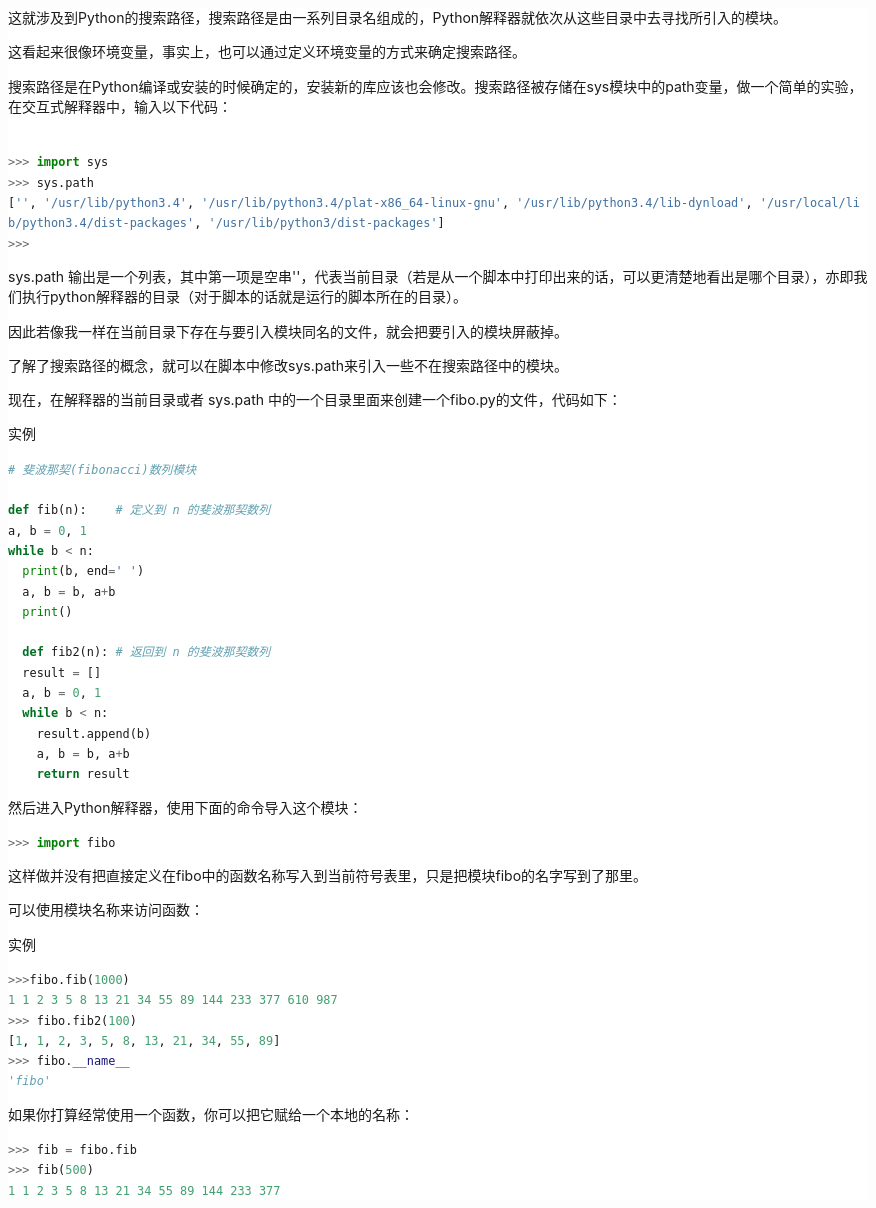 这就涉及到Python的搜索路径，搜索路径是由一系列目录名组成的，Python解释器就依次从这些目录中去寻找所引入的模块。

这看起来很像环境变量，事实上，也可以通过定义环境变量的方式来确定搜索路径。

搜索路径是在Python编译或安装的时候确定的，安装新的库应该也会修改。搜索路径被存储在sys模块中的path变量，做一个简单的实验，在交互式解释器中，输入以下代码：
```python

>>> import sys
>>> sys.path
['', '/usr/lib/python3.4', '/usr/lib/python3.4/plat-x86_64-linux-gnu', '/usr/lib/python3.4/lib-dynload', '/usr/local/lib/python3.4/dist-packages', '/usr/lib/python3/dist-packages']
>>>
```
sys.path 输出是一个列表，其中第一项是空串''，代表当前目录（若是从一个脚本中打印出来的话，可以更清楚地看出是哪个目录），亦即我们执行python解释器的目录（对于脚本的话就是运行的脚本所在的目录）。

因此若像我一样在当前目录下存在与要引入模块同名的文件，就会把要引入的模块屏蔽掉。

了解了搜索路径的概念，就可以在脚本中修改sys.path来引入一些不在搜索路径中的模块。

现在，在解释器的当前目录或者 sys.path 中的一个目录里面来创建一个fibo.py的文件，代码如下：

实例
```python
# 斐波那契(fibonacci)数列模块

def fib(n):    # 定义到 n 的斐波那契数列
a, b = 0, 1
while b < n:
  print(b, end=' ')
  a, b = b, a+b
  print()

  def fib2(n): # 返回到 n 的斐波那契数列
  result = []
  a, b = 0, 1
  while b < n:
    result.append(b)
    a, b = b, a+b
    return result
```
然后进入Python解释器，使用下面的命令导入这个模块：
```python
>>> import fibo
```
这样做并没有把直接定义在fibo中的函数名称写入到当前符号表里，只是把模块fibo的名字写到了那里。

可以使用模块名称来访问函数：

实例
```python
>>>fibo.fib(1000)
1 1 2 3 5 8 13 21 34 55 89 144 233 377 610 987
>>> fibo.fib2(100)
[1, 1, 2, 3, 5, 8, 13, 21, 34, 55, 89]
>>> fibo.__name__
'fibo'
```
如果你打算经常使用一个函数，你可以把它赋给一个本地的名称：
```python
>>> fib = fibo.fib
>>> fib(500)
1 1 2 3 5 8 13 21 34 55 89 144 233 377
```
